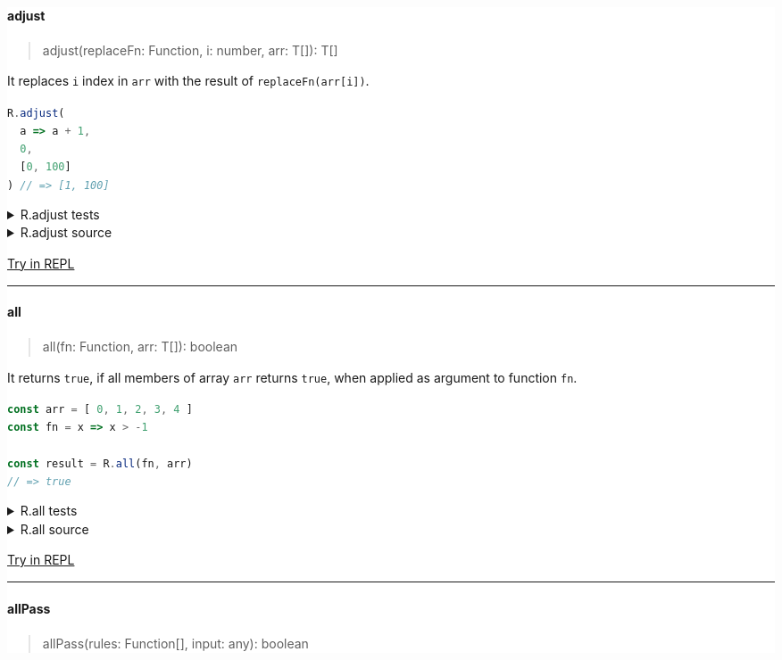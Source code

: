 #### adjust

> adjust(replaceFn: Function, i: number, arr: T[]): T[]

It replaces `i` index in `arr` with the result of `replaceFn(arr[i])`.

```javascript
R.adjust(
  a => a + 1,
  0,
  [0, 100]
) // => [1, 100]
```

<details><summary>
R.adjust tests
</summary></details>

<details><summary>
R.adjust source
</summary></details>

<a href="https://rambda.now.sh?const%20result%20%3D%20R.adjust(%0A%20%20a%20%3D%3E%20a%20%2B%201%2C%0A%20%200%2C%0A%20%20%5B0%2C%20100%5D%0A)%20%2F%2F%20%3D%3E%20%5B1%2C%20100%5D">Try in REPL</a>

---
#### all

> all(fn: Function, arr: T[]): boolean

It returns `true`, if all members of array `arr` returns `true`, when applied as argument to function `fn`.

```javascript
const arr = [ 0, 1, 2, 3, 4 ]
const fn = x => x > -1

const result = R.all(fn, arr)
// => true
```

<details><summary>
R.all tests
</summary></details>

<details><summary>
R.all source
</summary></details>

<a href="https://rambda.now.sh?const%20arr%20%3D%20%5B%200%2C%201%2C%202%2C%203%2C%204%20%5D%0Aconst%20fn%20%3D%20x%20%3D%3E%20x%20%3E%20-1%0A%0Aconst%20result%20%3D%20R.all(fn%2C%20arr)%0A%2F%2F%20%3D%3E%20true">Try in REPL</a>

---
#### allPass

> allPass(rules: Function[], input: any): boolean

